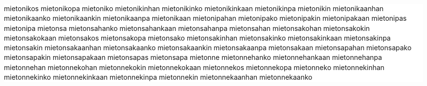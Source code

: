 mietonikos
mietonikopa
mietoniko
mietonikinhan
mietonikinko
mietonikinkaan
mietonikinpa
mietonikin
mietonikaanhan
mietonikaanko
mietonikaankin
mietonikaanpa
mietonikaan
mietonipahan
mietonipako
mietonipakin
mietonipakaan
mietonipas
mietonipa
mietonsa
mietonsahanko
mietonsahankaan
mietonsahanpa
mietonsahan
mietonsakohan
mietonsakokin
mietonsakokaan
mietonsakos
mietonsakopa
mietonsako
mietonsakinhan
mietonsakinko
mietonsakinkaan
mietonsakinpa
mietonsakin
mietonsakaanhan
mietonsakaanko
mietonsakaankin
mietonsakaanpa
mietonsakaan
mietonsapahan
mietonsapako
mietonsapakin
mietonsapakaan
mietonsapas
mietonsapa
mietonne
mietonnehanko
mietonnehankaan
mietonnehanpa
mietonnehan
mietonnekohan
mietonnekokin
mietonnekokaan
mietonnekos
mietonnekopa
mietonneko
mietonnekinhan
mietonnekinko
mietonnekinkaan
mietonnekinpa
mietonnekin
mietonnekaanhan
mietonnekaanko